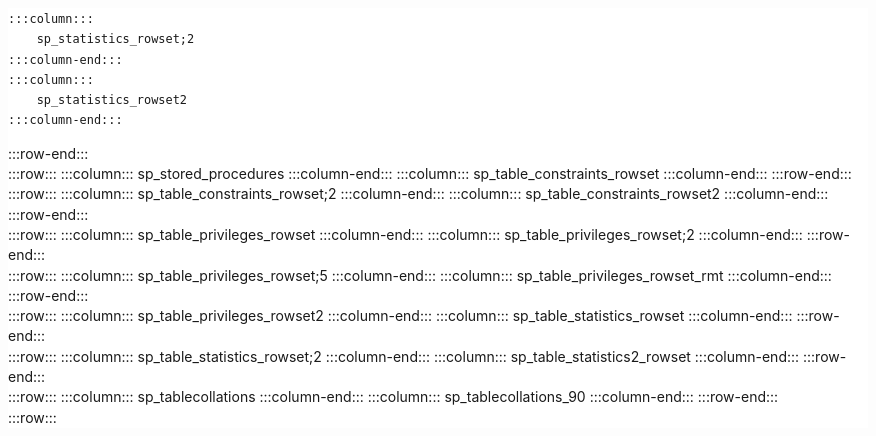     :::column:::
        sp_statistics_rowset;2
    :::column-end:::
    :::column:::
        sp_statistics_rowset2
    :::column-end:::
:::row-end:::  
:::row:::
    :::column:::
        sp_stored_procedures
    :::column-end:::
    :::column:::
        sp_table_constraints_rowset
    :::column-end:::
:::row-end:::  
:::row:::
    :::column:::
        sp_table_constraints_rowset;2
    :::column-end:::
    :::column:::
        sp_table_constraints_rowset2
    :::column-end:::
:::row-end:::  
:::row:::
    :::column:::
        sp_table_privileges_rowset
    :::column-end:::
    :::column:::
        sp_table_privileges_rowset;2
    :::column-end:::
:::row-end:::  
:::row:::
    :::column:::
        sp_table_privileges_rowset;5
    :::column-end:::
    :::column:::
        sp_table_privileges_rowset_rmt
    :::column-end:::
:::row-end:::  
:::row:::
    :::column:::
        sp_table_privileges_rowset2
    :::column-end:::
    :::column:::
        sp_table_statistics_rowset
    :::column-end:::
:::row-end:::  
:::row:::
    :::column:::
        sp_table_statistics_rowset;2
    :::column-end:::
    :::column:::
        sp_table_statistics2_rowset
    :::column-end:::
:::row-end:::  
:::row:::
    :::column:::
        sp_tablecollations
    :::column-end:::
    :::column:::
        sp_tablecollations_90
    :::column-end:::
:::row-end:::  
:::row:::